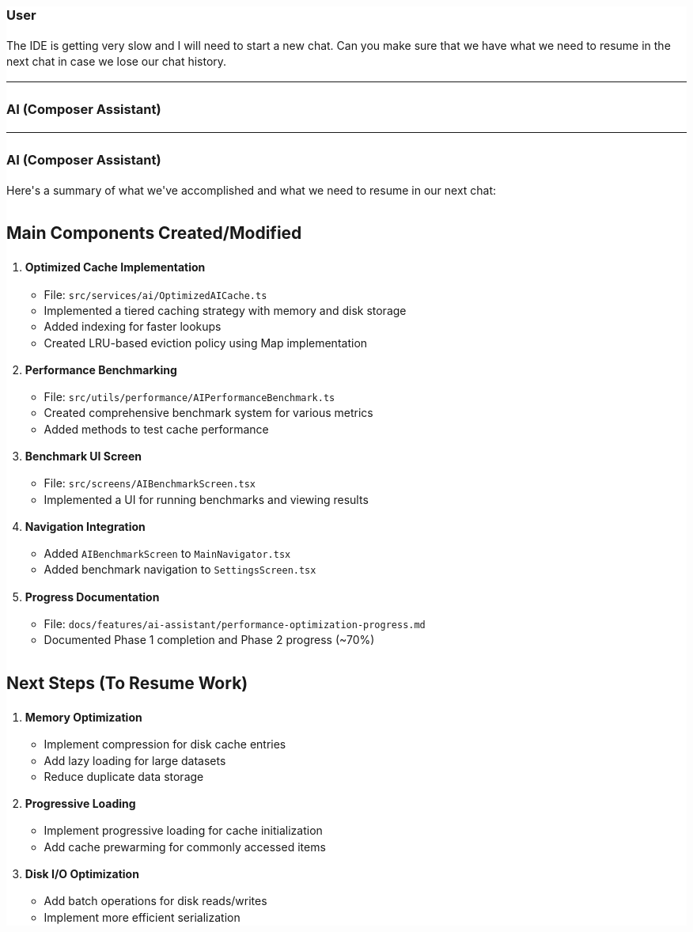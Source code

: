 ### User

The IDE is getting very slow and I will need to start a new chat. Can you make sure that we have what we need to resume in the next chat in case we lose our chat history.

---

### AI (Composer Assistant)

---

### AI (Composer Assistant)

Here's a summary of what we've accomplished and what we need to resume in our next chat:

## Main Components Created/Modified

1. **Optimized Cache Implementation**
   - File: `src/services/ai/OptimizedAICache.ts`
   - Implemented a tiered caching strategy with memory and disk storage
   - Added indexing for faster lookups
   - Created LRU-based eviction policy using Map implementation

2. **Performance Benchmarking**
   - File: `src/utils/performance/AIPerformanceBenchmark.ts`
   - Created comprehensive benchmark system for various metrics
   - Added methods to test cache performance

3. **Benchmark UI Screen**
   - File: `src/screens/AIBenchmarkScreen.tsx`
   - Implemented a UI for running benchmarks and viewing results

4. **Navigation Integration**
   - Added `AIBenchmarkScreen` to `MainNavigator.tsx`
   - Added benchmark navigation to `SettingsScreen.tsx`

5. **Progress Documentation**
   - File: `docs/features/ai-assistant/performance-optimization-progress.md`
   - Documented Phase 1 completion and Phase 2 progress (~70%)

## Next Steps (To Resume Work)

1. **Memory Optimization**
   - Implement compression for disk cache entries
   - Add lazy loading for large datasets
   - Reduce duplicate data storage

2. **Progressive Loading**
   - Implement progressive loading for cache initialization
   - Add cache prewarming for commonly accessed items

3. **Disk I/O Optimization**
   - Add batch operations for disk reads/writes
   - Implement more efficient serialization
